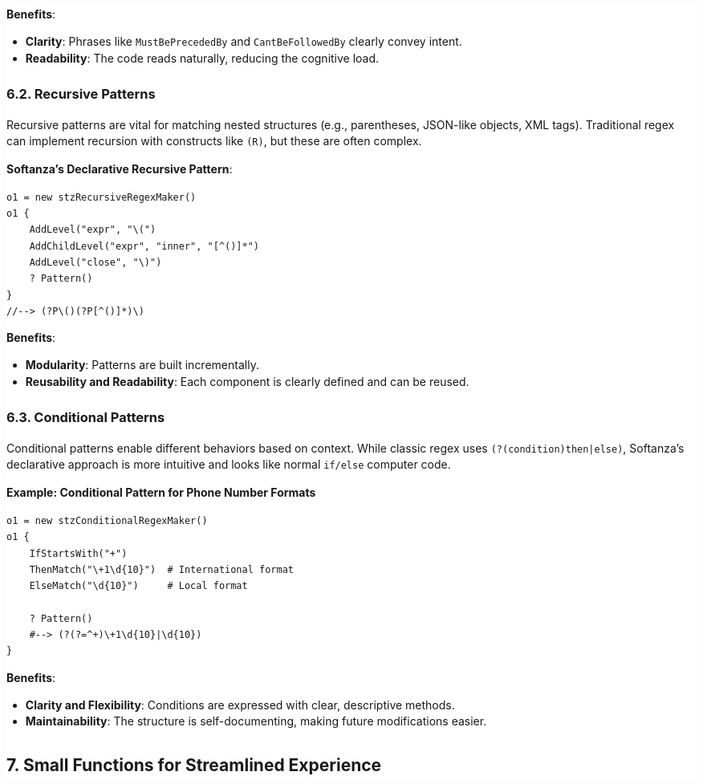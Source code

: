 **Benefits**:

* **Clarity**: Phrases like `MustBePrecededBy` and `CantBeFollowedBy` clearly convey intent.
* **Readability**: The code reads naturally, reducing the cognitive load.


### 6.2. Recursive Patterns

Recursive patterns are vital for matching nested structures (e.g., parentheses, JSON-like objects, XML tags). Traditional regex can implement recursion with constructs like `(R)`, but these are often complex.

**Softanza’s Declarative Recursive Pattern**:

```ring
o1 = new stzRecursiveRegexMaker()
o1 {
    AddLevel("expr", "\(")
    AddChildLevel("expr", "inner", "[^()]*")
    AddLevel("close", "\)")
    ? Pattern()
}
//--> (?P\()(?P[^()]*)\)
```

**Benefits**:

* **Modularity**: Patterns are built incrementally.
* **Reusability and Readability**: Each component is clearly defined and can be reused.

### 6.3. Conditional Patterns

Conditional patterns enable different behaviors based on context. While classic regex uses `(?(condition)then|else)`, Softanza’s declarative approach is more intuitive and looks like normal `if/else` computer code.

**Example: Conditional Pattern for Phone Number Formats**

```ring
o1 = new stzConditionalRegexMaker()
o1 {
    IfStartsWith("+")
    ThenMatch("\+1\d{10}")	# International format
    ElseMatch("\d{10}")		# Local format

    ? Pattern()
    #--> (?(?=^+)\+1\d{10}|\d{10})
}
```

**Benefits**:

* **Clarity and Flexibility**: Conditions are expressed with clear, descriptive methods.
* **Maintainability**: The structure is self-documenting, making future modifications easier.


## 7. Small Functions for Streamlined Experience
